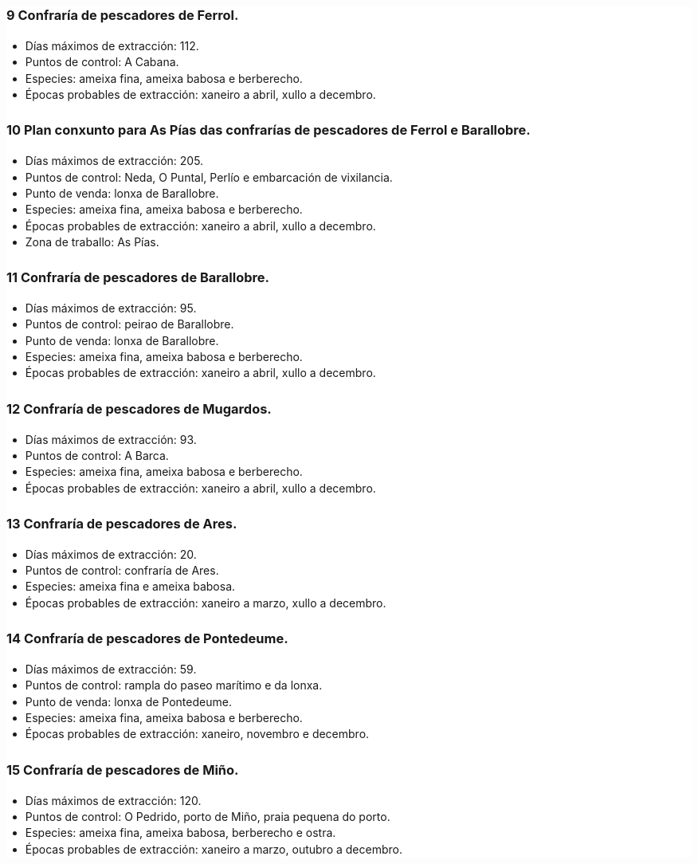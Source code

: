 ### 9 Confraría de pescadores de Ferrol.

* Días máximos de extracción: 112.
* Puntos de control: A Cabana.
* Especies: ameixa fina, ameixa babosa e berberecho.
* Épocas probables de extracción: xaneiro a abril, xullo a decembro.

### 10 Plan conxunto para As Pías das confrarías de pescadores de Ferrol e Barallobre.

* Días máximos de extracción: 205.
* Puntos de control: Neda, O Puntal, Perlío e embarcación de vixilancia.
* Punto de venda: lonxa de Barallobre.
* Especies: ameixa fina, ameixa babosa e berberecho.
* Épocas probables de extracción: xaneiro a abril, xullo a decembro.
* Zona de traballo: As Pías.

### 11 Confraría de pescadores de Barallobre.

* Días máximos de extracción: 95.
* Puntos de control: peirao de Barallobre.
* Punto de venda: lonxa de Barallobre.
* Especies: ameixa fina, ameixa babosa e berberecho.
* Épocas probables de extracción: xaneiro a abril, xullo a decembro.

### 12 Confraría de pescadores de Mugardos.

* Días máximos de extracción: 93.
* Puntos de control: A Barca.
* Especies: ameixa fina, ameixa babosa e berberecho.
* Épocas probables de extracción: xaneiro a abril, xullo a decembro.

### 13 Confraría de pescadores de Ares.

* Días máximos de extracción: 20.
* Puntos de control: confraría de Ares.
* Especies: ameixa fina e ameixa babosa.
* Épocas probables de extracción: xaneiro a marzo, xullo a decembro.

### 14 Confraría de pescadores de Pontedeume.

* Días máximos de extracción: 59.
* Puntos de control: rampla do paseo marítimo e da lonxa.
* Punto de venda: lonxa de Pontedeume.
* Especies: ameixa fina, ameixa babosa e berberecho.
* Épocas probables de extracción: xaneiro, novembro e decembro.

### 15 Confraría de pescadores de Miño.

* Días máximos de extracción: 120.
* Puntos de control: O Pedrido, porto de Miño, praia pequena do porto.
* Especies: ameixa fina, ameixa babosa, berberecho e ostra.
* Épocas probables de extracción: xaneiro a marzo, outubro a decembro.
